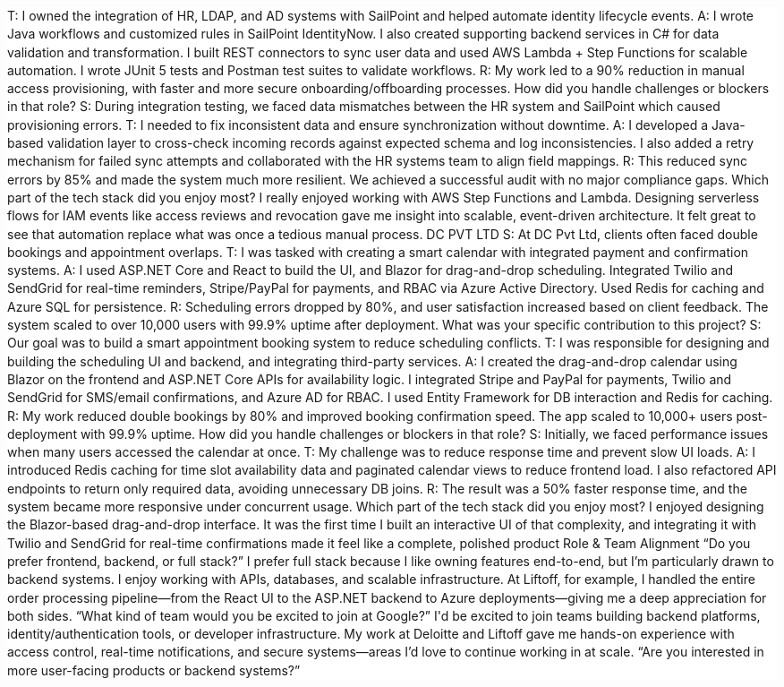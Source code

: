 T: I owned the integration of HR, LDAP, and AD systems with SailPoint and helped automate identity lifecycle events.
A: I wrote Java workflows and customized rules in SailPoint IdentityNow. I also created supporting backend services in C# for data validation and transformation. I built REST connectors to sync user data and used AWS Lambda + Step Functions for scalable automation. I wrote JUnit 5 tests and Postman test suites to validate workflows.
R: My work led to a 90% reduction in manual access provisioning, with faster and more secure onboarding/offboarding processes.
How did you handle challenges or blockers in that role?
S: During integration testing, we faced data mismatches between the HR system and SailPoint which caused provisioning errors.
T: I needed to fix inconsistent data and ensure synchronization without downtime.
A: I developed a Java-based validation layer to cross-check incoming records against expected schema and log inconsistencies. I also added a retry mechanism for failed sync attempts and collaborated with the HR systems team to align field mappings.
R: This reduced sync errors by 85% and made the system much more resilient. We achieved a successful audit with no major compliance gaps.
Which part of the tech stack did you enjoy most?
I really enjoyed working with AWS Step Functions and Lambda. Designing serverless flows for IAM events like access reviews and revocation gave me insight into scalable, event-driven architecture. It felt great to see that automation replace what was once a tedious manual process.
DC PVT LTD
S: At DC Pvt Ltd, clients often faced double bookings and appointment overlaps.
T: I was tasked with creating a smart calendar with integrated payment and confirmation systems.
A: I used ASP.NET Core and React to build the UI, and Blazor for drag-and-drop scheduling. Integrated Twilio and SendGrid for real-time reminders, Stripe/PayPal for payments, and RBAC via Azure Active Directory. Used Redis for caching and Azure SQL for persistence.
R: Scheduling errors dropped by 80%, and user satisfaction increased based on client feedback. The system scaled to over 10,000 users with 99.9% uptime after deployment.
What was your specific contribution to this project?
S: Our goal was to build a smart appointment booking system to reduce scheduling conflicts.
T: I was responsible for designing and building the scheduling UI and backend, and integrating third-party services.
A: I created the drag-and-drop calendar using Blazor on the frontend and ASP.NET Core APIs for availability logic. I integrated Stripe and PayPal for payments, Twilio and SendGrid for SMS/email confirmations, and Azure AD for RBAC. I used Entity Framework for DB interaction and Redis for caching.
R: My work reduced double bookings by 80% and improved booking confirmation speed. The app scaled to 10,000+ users post-deployment with 99.9% uptime.
How did you handle challenges or blockers in that role?
S: Initially, we faced performance issues when many users accessed the calendar at once.
T: My challenge was to reduce response time and prevent slow UI loads.
A: I introduced Redis caching for time slot availability data and paginated calendar views to reduce frontend load. I also refactored API endpoints to return only required data, avoiding unnecessary DB joins.
R: The result was a 50% faster response time, and the system became more responsive under concurrent usage.
Which part of the tech stack did you enjoy most?
I enjoyed designing the Blazor-based drag-and-drop interface. It was the first time I built an interactive UI of that complexity, and integrating it with Twilio and SendGrid for real-time confirmations made it feel like a complete, polished product
Role & Team Alignment
“Do you prefer frontend, backend, or full stack?”
I prefer full stack because I like owning features end-to-end, but I’m particularly drawn to backend systems. I enjoy working with APIs, databases, and scalable infrastructure. At Liftoff, for example, I handled the entire order processing pipeline—from the React UI to the ASP.NET backend to Azure deployments—giving me a deep appreciation for both sides.
“What kind of team would you be excited to join at Google?”
I'd be excited to join teams building backend platforms, identity/authentication tools, or developer infrastructure. My work at Deloitte and Liftoff gave me hands-on experience with access control, real-time notifications, and secure systems—areas I’d love to continue working in at scale.
“Are you interested in more user-facing products or backend systems?”
